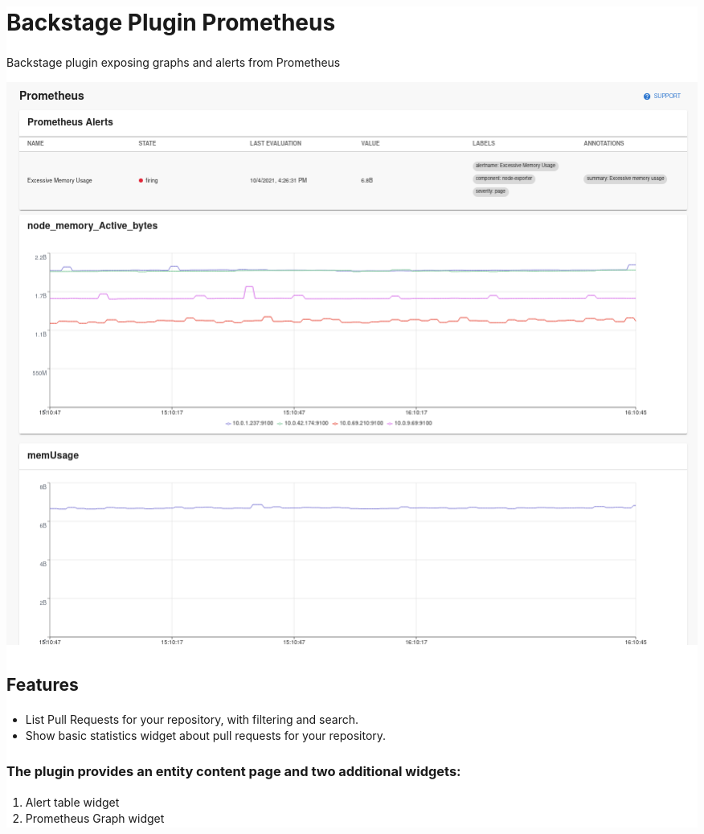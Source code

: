 # Backstage Plugin Prometheus

Backstage plugin exposing graphs and alerts from Prometheus

![Prometheus Entity Content Page Screenshot](./docs/prom_entity_content.png)

## Features

- List Pull Requests for your repository, with filtering and search.
- Show basic statistics widget about pull requests for your repository.

### The plugin provides an entity content page and two additional widgets:

1. Alert table widget
2. Prometheus Graph widget
